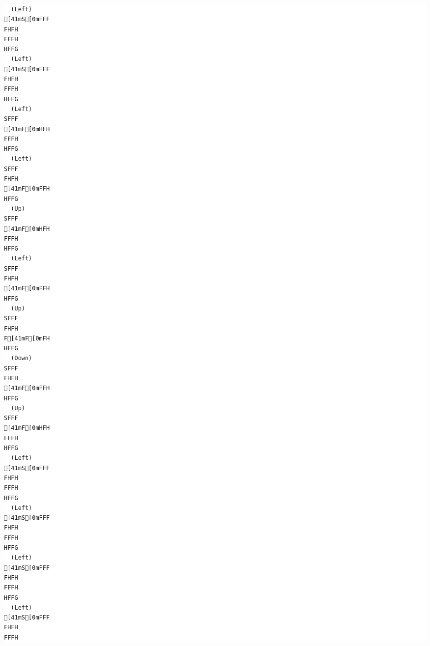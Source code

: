       (Left)
    [41mS[0mFFF
    FHFH
    FFFH
    HFFG
      (Left)
    [41mS[0mFFF
    FHFH
    FFFH
    HFFG
      (Left)
    SFFF
    [41mF[0mHFH
    FFFH
    HFFG
      (Left)
    SFFF
    FHFH
    [41mF[0mFFH
    HFFG
      (Up)
    SFFF
    [41mF[0mHFH
    FFFH
    HFFG
      (Left)
    SFFF
    FHFH
    [41mF[0mFFH
    HFFG
      (Up)
    SFFF
    FHFH
    F[41mF[0mFH
    HFFG
      (Down)
    SFFF
    FHFH
    [41mF[0mFFH
    HFFG
      (Up)
    SFFF
    [41mF[0mHFH
    FFFH
    HFFG
      (Left)
    [41mS[0mFFF
    FHFH
    FFFH
    HFFG
      (Left)
    [41mS[0mFFF
    FHFH
    FFFH
    HFFG
      (Left)
    [41mS[0mFFF
    FHFH
    FFFH
    HFFG
      (Left)
    [41mS[0mFFF
    FHFH
    FFFH